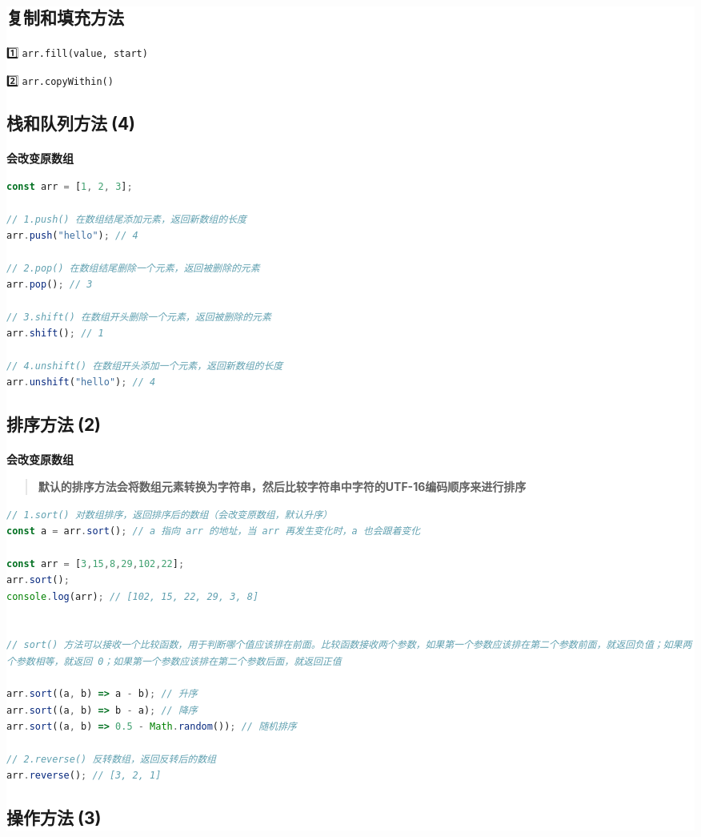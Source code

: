 ## 复制和填充方法

1️⃣ `arr.fill(value, start)`

2️⃣ `arr.copyWithin()`

## 栈和队列方法 (4)

**会改变原数组**

```js
const arr = [1, 2, 3];

// 1.push() 在数组结尾添加元素，返回新数组的长度
arr.push("hello"); // 4

// 2.pop() 在数组结尾删除一个元素，返回被删除的元素
arr.pop(); // 3

// 3.shift() 在数组开头删除一个元素，返回被删除的元素
arr.shift(); // 1

// 4.unshift() 在数组开头添加一个元素，返回新数组的长度
arr.unshift("hello"); // 4
```

## 排序方法 (2)

**会改变原数组**

> **默认的排序方法会将数组元素转换为字符串，然后比较字符串中字符的UTF-16编码顺序来进行排序**

```js
// 1.sort() 对数组排序，返回排序后的数组（会改变原数组，默认升序）
const a = arr.sort(); // a 指向 arr 的地址，当 arr 再发生变化时，a 也会跟着变化

const arr = [3,15,8,29,102,22];
arr.sort();
console.log(arr); // [102, 15, 22, 29, 3, 8]


// sort() 方法可以接收一个比较函数，用于判断哪个值应该排在前面。比较函数接收两个参数，如果第一个参数应该排在第二个参数前面，就返回负值；如果两个参数相等，就返回 0；如果第一个参数应该排在第二个参数后面，就返回正值

arr.sort((a, b) => a - b); // 升序
arr.sort((a, b) => b - a); // 降序
arr.sort((a, b) => 0.5 - Math.random()); // 随机排序

// 2.reverse() 反转数组，返回反转后的数组
arr.reverse(); // [3, 2, 1]
```

## 操作方法 (3)
